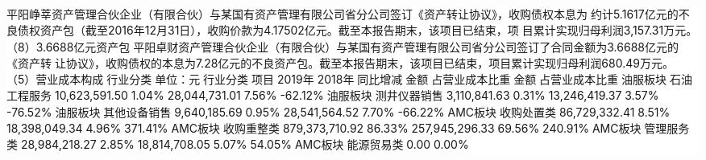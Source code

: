 平阳峥莘资产管理合伙企业（有限合伙）与某国有资产管理有限公司省分公司签订《资产转让协议》，收购债权本息为
约计5.1617亿元的不良债权资产包（截至2016年12月31日），收购价款为4.17502亿元。截至本报告期末，该项目已结束，项
目累计实现归母利润3,157.31万元。
（8）3.6688亿元资产包
平阳卓财资产管理合伙企业（有限合伙）与某国有资产管理有限公司省分公司签订了合同金额为3.6688亿元的《资产转
让协议》，收购债权的本息为7.28亿元的不良资产包。截至本报告期末，该项目已结束，项目累计实现归母利润680.49万元。
（5）营业成本构成
行业分类
单位：元
行业分类
项目
2019年
2018年
同比增减
金额
占营业成本比重
金额
占营业成本比重
油服板块
石油工程服务
10,623,591.50
1.04%
28,044,731.01
7.56%
-62.12%
油服板块
测井仪器销售
3,110,841.63
0.31%
13,246,419.37
3.57%
-76.52%
油服板块
其他设备销售
9,640,185.69
0.95%
28,541,564.52
7.70%
-66.22%
AMC板块
收购处置类
86,729,332.41
8.51%
18,398,049.34
4.96%
371.41%
AMC板块
收购重整类
879,373,710.92
86.33%
257,945,296.33
69.56%
240.91%
AMC板块
管理服务类
28,984,218.27
2.85%
18,814,708.05
5.07%
54.05%
AMC板块
能源贸易类
0.00
0.00%